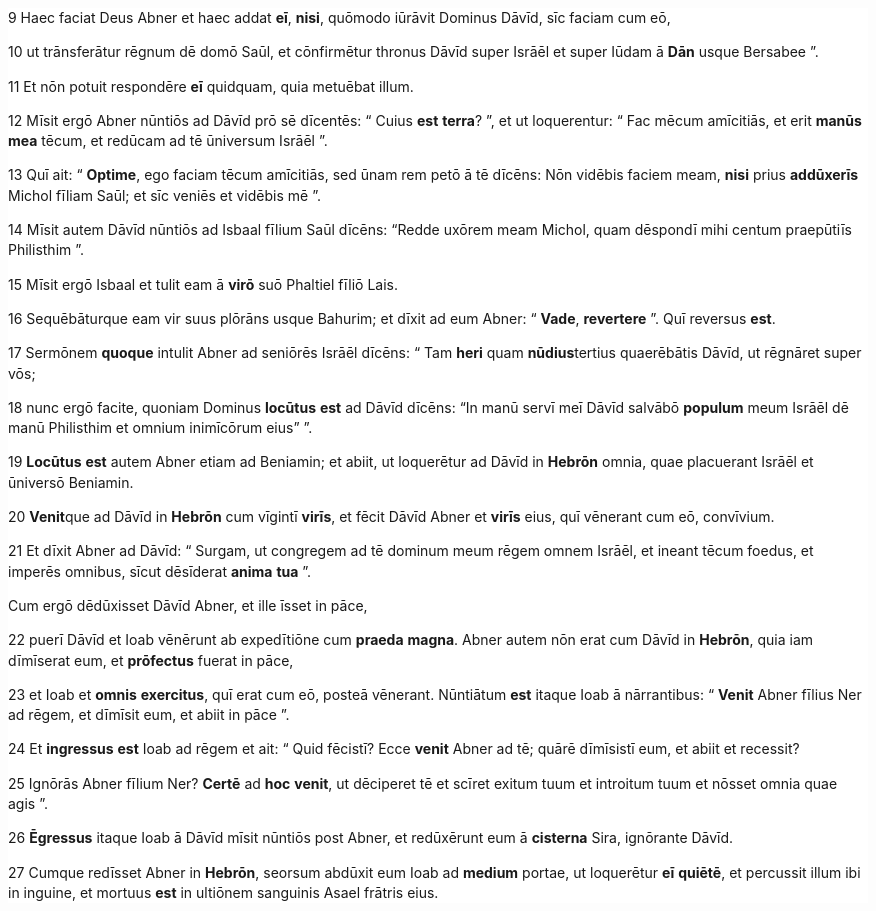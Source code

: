 9 Haec faciat Deus Abner et haec addat ****eī****, ****nisi****, quōmodo iūrāvit Dominus Dāvīd, sīc faciam cum eō,

10 ut trānsferātur rēgnum dē domō Saūl, et cōnfirmētur thronus Dāvīd super Isrāēl et super Iūdam ā ****Dān**** usque Bersabee ”.

11 Et nōn potuit respondēre ****eī**** quidquam, quia metuēbat illum.

12 Mīsit ergō Abner nūntiōs ad Dāvīd prō sē dīcentēs: “ Cuius ****est**** ****terra****? ”, et ut loquerentur: “ Fac mēcum amīcitiās, et erit ****manūs**** ****mea**** tēcum, et redūcam ad tē ūniversum Isrāēl ”.

13 Quī ait: “ ****Optime****, ego faciam tēcum amīcitiās, sed ūnam rem petō ā tē dīcēns: Nōn vidēbis faciem meam, ****nisi**** prius ****addūxerīs**** Michol fīliam Saūl; et sīc veniēs et vidēbis mē ”.

14 Mīsit autem Dāvīd nūntiōs ad Isbaal fīlium Saūl dīcēns: “Redde uxōrem meam Michol, quam dēspondī mihi centum praepūtiīs Philisthim ”.

15 Mīsit ergō Isbaal et tulit eam ā ****virō**** suō Phaltiel fīliō Lais.

16 Sequēbāturque eam vir suus plōrāns usque Bahurim; et dīxit ad eum Abner: “ ****Vade****, ****revertere**** ”. Quī reversus ****est****.

17 Sermōnem ****quoque**** intulit Abner ad seniōrēs Isrāēl dīcēns: “ Tam ****heri**** quam ****nūdius****tertius quaerēbātis Dāvīd, ut rēgnāret super vōs;

18 nunc ergō facite, quoniam Dominus ****locūtus**** ****est**** ad Dāvīd dīcēns: “In manū servī meī Dāvīd salvābō ****populum**** meum Isrāēl dē manū Philisthim et omnium inimīcōrum eius” ”.

19 ****Locūtus**** ****est**** autem Abner etiam ad Beniamin; et abiit, ut loquerētur ad Dāvīd in ****Hebrōn**** omnia, quae placuerant Isrāēl et ūniversō Beniamin.

20 ****Venit****que ad Dāvīd in ****Hebrōn**** cum vīgintī ****virīs****, et fēcit Dāvīd Abner et ****virīs**** eius, quī vēnerant cum eō, convīvium.

21 Et dīxit Abner ad Dāvīd: “ Surgam, ut congregem ad tē dominum meum rēgem omnem Isrāēl, et ineant tēcum foedus, et imperēs omnibus, sīcut dēsīderat ****anima**** ****tua**** ”.

Cum ergō dēdūxisset Dāvīd Abner, et ille īsset in pāce,

22 puerī Dāvīd et Ioab vēnērunt ab expedītiōne cum ****praeda**** ****magna****. Abner autem nōn erat cum Dāvīd in ****Hebrōn****, quia iam dīmīserat eum, et ****prōfectus**** fuerat in pāce,

23 et Ioab et ****omnis**** ****exercitus****, quī erat cum eō, posteā vēnerant. Nūntiātum ****est**** itaque Ioab ā nārrantibus: “ ****Venit**** Abner fīlius Ner ad rēgem, et dīmīsit eum, et abiit in pāce ”.

24 Et ****ingressus**** ****est**** Ioab ad rēgem et ait: “ Quid fēcistī? Ecce ****venit**** Abner ad tē; quārē dīmīsistī eum, et abiit et recessit?

25 Ignōrās Abner fīlium Ner? ****Certē**** ad ****hoc**** ****venit****, ut dēciperet tē et scīret exitum tuum et introitum tuum et nōsset omnia quae agis ”.

26 ****Ēgressus**** itaque Ioab ā Dāvīd mīsit nūntiōs post Abner, et redūxērunt eum ā ****cisterna**** Sira, ignōrante Dāvīd.

27 Cumque redīsset Abner in ****Hebrōn****, seorsum abdūxit eum Ioab ad ****medium**** portae, ut loquerētur ****eī**** ****quiētē****, et percussit illum ibi in inguine, et mortuus ****est**** in ultiōnem sanguinis Asael frātris eius.
